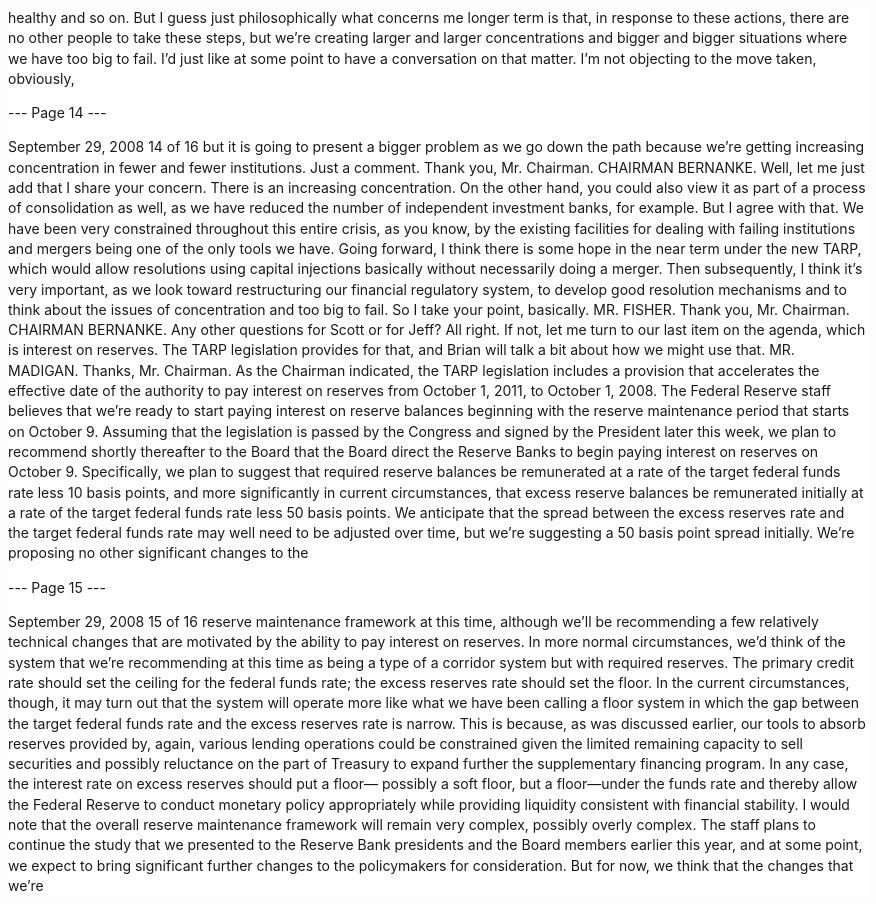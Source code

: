 healthy and so on. But I guess just philosophically what concerns me longer term is that, in
response to these actions, there are no other people to take these steps, but we’re creating larger and
larger concentrations and bigger and bigger situations where we have too big to fail. I’d just like at
some point to have a conversation on that matter. I’m not objecting to the move taken, obviously,

--- Page 14 ---

September 29, 2008 14 of 16
but it is going to present a bigger problem as we go down the path because we’re getting increasing
concentration in fewer and fewer institutions. Just a comment. Thank you, Mr. Chairman.
CHAIRMAN BERNANKE. Well, let me just add that I share your concern. There is an
increasing concentration. On the other hand, you could also view it as part of a process of
consolidation as well, as we have reduced the number of independent investment banks, for
example. But I agree with that. We have been very constrained throughout this entire crisis, as you
know, by the existing facilities for dealing with failing institutions and mergers being one of the
only tools we have. Going forward, I think there is some hope in the near term under the new
TARP, which would allow resolutions using capital injections basically without necessarily doing a
merger. Then subsequently, I think it’s very important, as we look toward restructuring our
financial regulatory system, to develop good resolution mechanisms and to think about the issues of
concentration and too big to fail. So I take your point, basically.
MR. FISHER. Thank you, Mr. Chairman.
CHAIRMAN BERNANKE. Any other questions for Scott or for Jeff? All right. If not, let
me turn to our last item on the agenda, which is interest on reserves. The TARP legislation provides
for that, and Brian will talk a bit about how we might use that.
MR. MADIGAN. Thanks, Mr. Chairman. As the Chairman indicated, the TARP
legislation includes a provision that accelerates the effective date of the authority to pay
interest on reserves from October 1, 2011, to October 1, 2008. The Federal Reserve
staff believes that we’re ready to start paying interest on reserve balances beginning with
the reserve maintenance period that starts on October 9. Assuming that the legislation is
passed by the Congress and signed by the President later this week, we plan to
recommend shortly thereafter to the Board that the Board direct the Reserve Banks to
begin paying interest on reserves on October 9. Specifically, we plan to suggest that
required reserve balances be remunerated at a rate of the target federal funds rate less
10 basis points, and more significantly in current circumstances, that excess reserve
balances be remunerated initially at a rate of the target federal funds rate less 50 basis
points. We anticipate that the spread between the excess reserves rate and the target
federal funds rate may well need to be adjusted over time, but we’re suggesting a
50 basis point spread initially. We’re proposing no other significant changes to the

--- Page 15 ---

September 29, 2008 15 of 16
reserve maintenance framework at this time, although we’ll be recommending a few
relatively technical changes that are motivated by the ability to pay interest on reserves.
In more normal circumstances, we’d think of the system that we’re recommending at
this time as being a type of a corridor system but with required reserves. The primary
credit rate should set the ceiling for the federal funds rate; the excess reserves rate
should set the floor.
In the current circumstances, though, it may turn out that the system will operate
more like what we have been calling a floor system in which the gap between the target
federal funds rate and the excess reserves rate is narrow. This is because, as was
discussed earlier, our tools to absorb reserves provided by, again, various lending
operations could be constrained given the limited remaining capacity to sell securities
and possibly reluctance on the part of Treasury to expand further the supplementary
financing program. In any case, the interest rate on excess reserves should put a floor—
possibly a soft floor, but a floor—under the funds rate and thereby allow the Federal
Reserve to conduct monetary policy appropriately while providing liquidity consistent
with financial stability. I would note that the overall reserve maintenance framework
will remain very complex, possibly overly complex. The staff plans to continue the
study that we presented to the Reserve Bank presidents and the Board members earlier
this year, and at some point, we expect to bring significant further changes to the
policymakers for consideration. But for now, we think that the changes that we’re